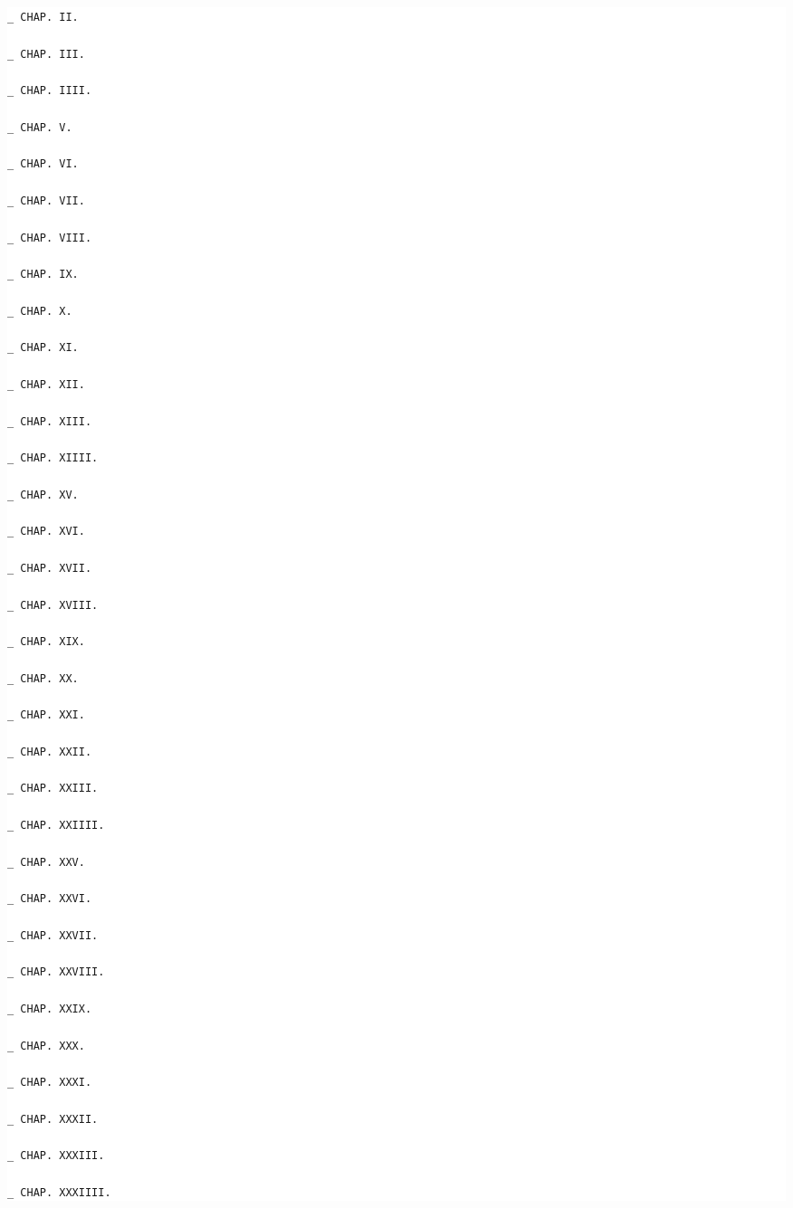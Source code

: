     _ CHAP. II.

    _ CHAP. III.

    _ CHAP. IIII.

    _ CHAP. V.

    _ CHAP. VI.

    _ CHAP. VII.

    _ CHAP. VIII.

    _ CHAP. IX.

    _ CHAP. X.

    _ CHAP. XI.

    _ CHAP. XII.

    _ CHAP. XIII.

    _ CHAP. XIIII.

    _ CHAP. XV.

    _ CHAP. XVI.

    _ CHAP. XVII.

    _ CHAP. XVIII.

    _ CHAP. XIX.

    _ CHAP. XX.

    _ CHAP. XXI.

    _ CHAP. XXII.

    _ CHAP. XXIII.

    _ CHAP. XXIIII.

    _ CHAP. XXV.

    _ CHAP. XXVI.

    _ CHAP. XXVII.

    _ CHAP. XXVIII.

    _ CHAP. XXIX.

    _ CHAP. XXX.

    _ CHAP. XXXI.

    _ CHAP. XXXII.

    _ CHAP. XXXIII.

    _ CHAP. XXXIIII.
